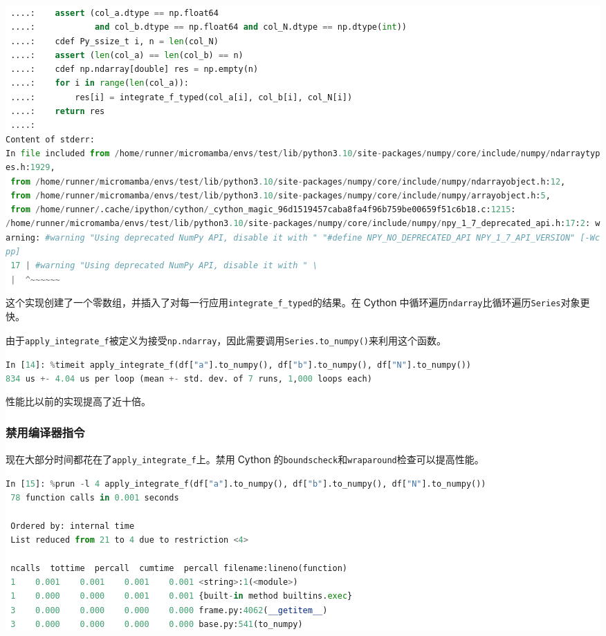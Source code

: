 ```py
 ....:    assert (col_a.dtype == np.float64
 ....:            and col_b.dtype == np.float64 and col_N.dtype == np.dtype(int))
 ....:    cdef Py_ssize_t i, n = len(col_N)
 ....:    assert (len(col_a) == len(col_b) == n)
 ....:    cdef np.ndarray[double] res = np.empty(n)
 ....:    for i in range(len(col_a)):
 ....:        res[i] = integrate_f_typed(col_a[i], col_b[i], col_N[i])
 ....:    return res
 ....: 
Content of stderr:
In file included from /home/runner/micromamba/envs/test/lib/python3.10/site-packages/numpy/core/include/numpy/ndarraytypes.h:1929,
 from /home/runner/micromamba/envs/test/lib/python3.10/site-packages/numpy/core/include/numpy/ndarrayobject.h:12,
 from /home/runner/micromamba/envs/test/lib/python3.10/site-packages/numpy/core/include/numpy/arrayobject.h:5,
 from /home/runner/.cache/ipython/cython/_cython_magic_96d1519457caba8fa4f96b759be00659f51c6b18.c:1215:
/home/runner/micromamba/envs/test/lib/python3.10/site-packages/numpy/core/include/numpy/npy_1_7_deprecated_api.h:17:2: warning: #warning "Using deprecated NumPy API, disable it with " "#define NPY_NO_DEPRECATED_API NPY_1_7_API_VERSION" [-Wcpp]
 17 | #warning "Using deprecated NumPy API, disable it with " \
 |  ^~~~~~~ 
```

这个实现创建了一个零数组，并插入了对每一行应用`integrate_f_typed`的结果。在 Cython 中循环遍历`ndarray`比循环遍历`Series`对象更快。

由于`apply_integrate_f`被定义为接受`np.ndarray`，因此需要调用`Series.to_numpy()`来利用这个函数。

```py
In [14]: %timeit apply_integrate_f(df["a"].to_numpy(), df["b"].to_numpy(), df["N"].to_numpy())
834 us +- 4.04 us per loop (mean +- std. dev. of 7 runs, 1,000 loops each) 
```

性能比以前的实现提高了近十倍。

### 禁用编译器指令

现在大部分时间都花在了`apply_integrate_f`上。禁用 Cython 的`boundscheck`和`wraparound`检查可以提高性能。

```py
In [15]: %prun -l 4 apply_integrate_f(df["a"].to_numpy(), df["b"].to_numpy(), df["N"].to_numpy())
 78 function calls in 0.001 seconds

 Ordered by: internal time
 List reduced from 21 to 4 due to restriction <4>

 ncalls  tottime  percall  cumtime  percall filename:lineno(function)
 1    0.001    0.001    0.001    0.001 <string>:1(<module>)
 1    0.000    0.000    0.001    0.001 {built-in method builtins.exec}
 3    0.000    0.000    0.000    0.000 frame.py:4062(__getitem__)
 3    0.000    0.000    0.000    0.000 base.py:541(to_numpy) 
```
